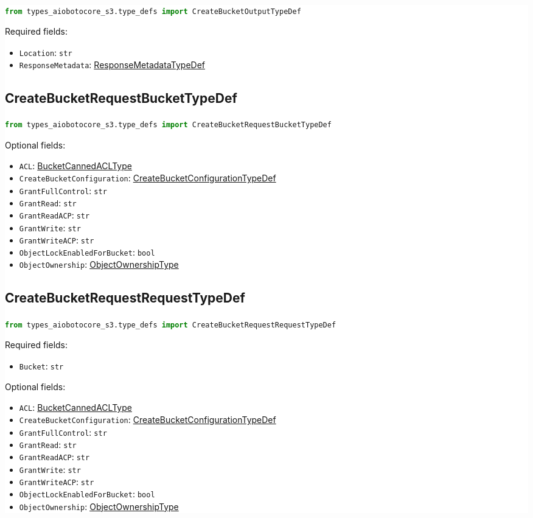 ```python
from types_aiobotocore_s3.type_defs import CreateBucketOutputTypeDef
```

Required fields:

- `Location`: `str`
- `ResponseMetadata`:
  [ResponseMetadataTypeDef](./type_defs.md#responsemetadatatypedef)

<a id="createbucketrequestbuckettypedef"></a>

## CreateBucketRequestBucketTypeDef

```python
from types_aiobotocore_s3.type_defs import CreateBucketRequestBucketTypeDef
```

Optional fields:

- `ACL`: [BucketCannedACLType](./literals.md#bucketcannedacltype)
- `CreateBucketConfiguration`:
  [CreateBucketConfigurationTypeDef](./type_defs.md#createbucketconfigurationtypedef)
- `GrantFullControl`: `str`
- `GrantRead`: `str`
- `GrantReadACP`: `str`
- `GrantWrite`: `str`
- `GrantWriteACP`: `str`
- `ObjectLockEnabledForBucket`: `bool`
- `ObjectOwnership`: [ObjectOwnershipType](./literals.md#objectownershiptype)

<a id="createbucketrequestrequesttypedef"></a>

## CreateBucketRequestRequestTypeDef

```python
from types_aiobotocore_s3.type_defs import CreateBucketRequestRequestTypeDef
```

Required fields:

- `Bucket`: `str`

Optional fields:

- `ACL`: [BucketCannedACLType](./literals.md#bucketcannedacltype)
- `CreateBucketConfiguration`:
  [CreateBucketConfigurationTypeDef](./type_defs.md#createbucketconfigurationtypedef)
- `GrantFullControl`: `str`
- `GrantRead`: `str`
- `GrantReadACP`: `str`
- `GrantWrite`: `str`
- `GrantWriteACP`: `str`
- `ObjectLockEnabledForBucket`: `bool`
- `ObjectOwnership`: [ObjectOwnershipType](./literals.md#objectownershiptype)

<a id="createbucketrequestserviceresourcetypedef"></a>
